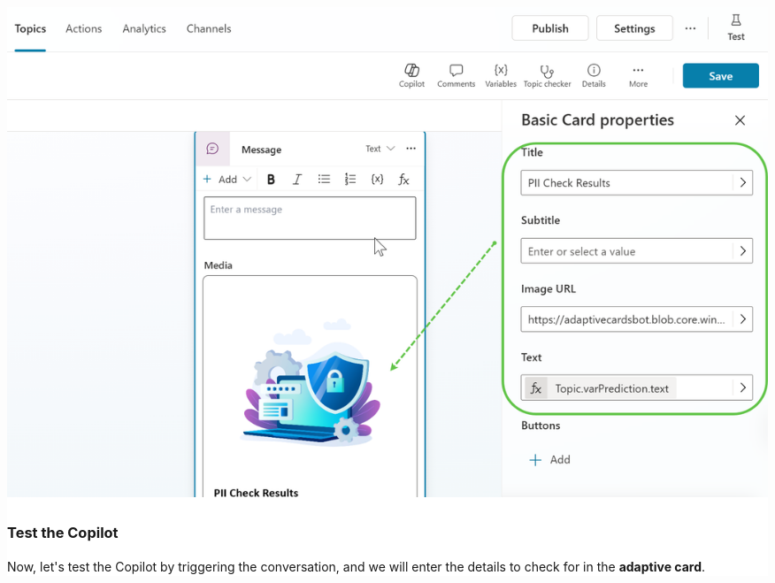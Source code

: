 ![Step 7 - Image 6](\images\18_CopilotPII\19.png)

### Test the Copilot

Now, let's test the Copilot by triggering the conversation, and we will enter the details to check for in the **adaptive card**.
